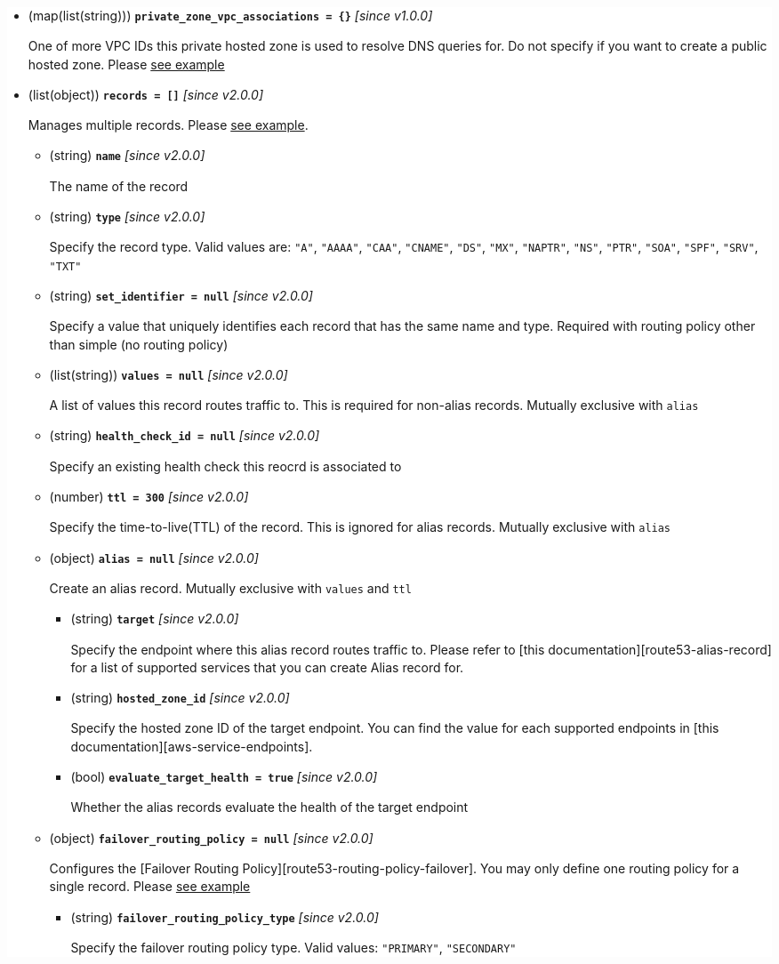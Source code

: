 - (map(list(string))) **`private_zone_vpc_associations = {}`** _[since v1.0.0]_

    One of more VPC IDs this private hosted zone is used to resolve DNS queries for. Do not specify if you want to create a public hosted zone. Please [see example](#private-hosted-zone)

- (list(object)) **`records = []`** _[since v2.0.0]_

    Manages multiple records. Please [see example](#basic-usage).

    - (string) **`name`** _[since v2.0.0]_

        The name of the record

    - (string) **`type`** _[since v2.0.0]_

        Specify the record type. Valid values are: `"A"`, `"AAAA"`, `"CAA"`, `"CNAME"`, `"DS"`, `"MX"`, `"NAPTR"`, `"NS"`, `"PTR"`, `"SOA"`, `"SPF"`, `"SRV"`, `"TXT"`

    - (string) **`set_identifier = null`** _[since v2.0.0]_

        Specify a value that uniquely identifies each record that has the same name and type. Required with routing policy other than simple (no routing policy)

    - (list(string)) **`values = null`** _[since v2.0.0]_

        A list of values this record routes traffic to. This is required for non-alias records. Mutually exclusive with `alias`

    - (string) **`health_check_id = null`** _[since v2.0.0]_

        Specify an existing health check this reocrd is associated to

    - (number) **`ttl = 300`** _[since v2.0.0]_

        Specify the time-to-live(TTL) of the record. This is ignored for alias records. Mutually exclusive with `alias`

    - (object) **`alias = null`** _[since v2.0.0]_

        Create an alias record. Mutually exclusive with `values` and `ttl`

        - (string) **`target`** _[since v2.0.0]_

            Specify the endpoint where this alias record routes traffic to. Please refer to [this documentation][route53-alias-record] for a list of supported services that you can create Alias record for.

        - (string) **`hosted_zone_id`** _[since v2.0.0]_

            Specify the hosted zone ID of the target endpoint. You can find the value for each supported endpoints in [this documentation][aws-service-endpoints].

        - (bool) **`evaluate_target_health = true`** _[since v2.0.0]_

            Whether the alias records evaluate the health of the target endpoint

    - (object) **`failover_routing_policy = null`** _[since v2.0.0]_

        Configures the [Failover Routing Policy][route53-routing-policy-failover]. You may only define one routing policy for a single record. Please [see example](#failover-routing-policy)

        - (string) **`failover_routing_policy_type`** _[since v2.0.0]_

            Specify the failover routing policy type. Valid values: `"PRIMARY"`, `"SECONDARY"`
